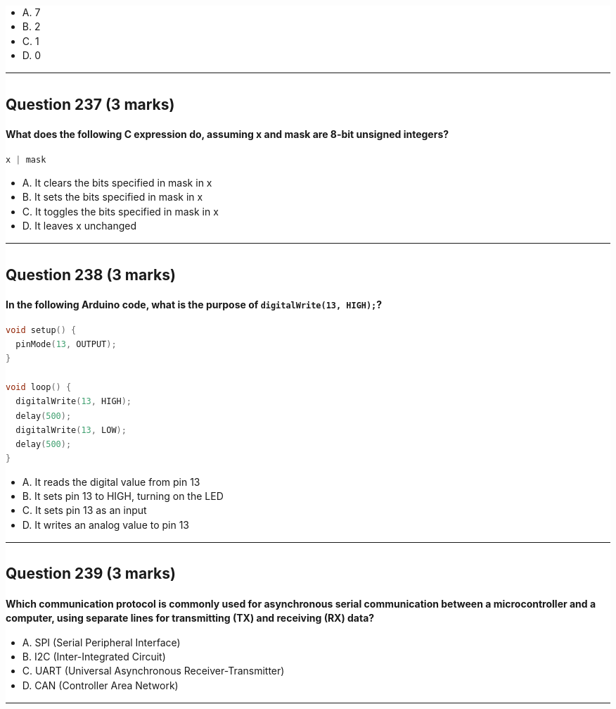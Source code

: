 - A. 7
- B. 2
- C. 1
- D. 0

---

## Question 237 (3 marks)
**What does the following C expression do, assuming x and mask are 8-bit unsigned integers?**

```c
x | mask
```

- A. It clears the bits specified in mask in x
- B. It sets the bits specified in mask in x
- C. It toggles the bits specified in mask in x
- D. It leaves x unchanged

---

## Question 238 (3 marks)
**In the following Arduino code, what is the purpose of `digitalWrite(13, HIGH);`?**

```c
void setup() {
  pinMode(13, OUTPUT);
}

void loop() {
  digitalWrite(13, HIGH);
  delay(500);
  digitalWrite(13, LOW);
  delay(500);
}
```

- A. It reads the digital value from pin 13
- B. It sets pin 13 to HIGH, turning on the LED
- C. It sets pin 13 as an input
- D. It writes an analog value to pin 13

---

## Question 239 (3 marks)
**Which communication protocol is commonly used for asynchronous serial communication between a microcontroller and a computer, using separate lines for transmitting (TX) and receiving (RX) data?**

- A. SPI (Serial Peripheral Interface)
- B. I2C (Inter-Integrated Circuit)
- C. UART (Universal Asynchronous Receiver-Transmitter)
- D. CAN (Controller Area Network)

---